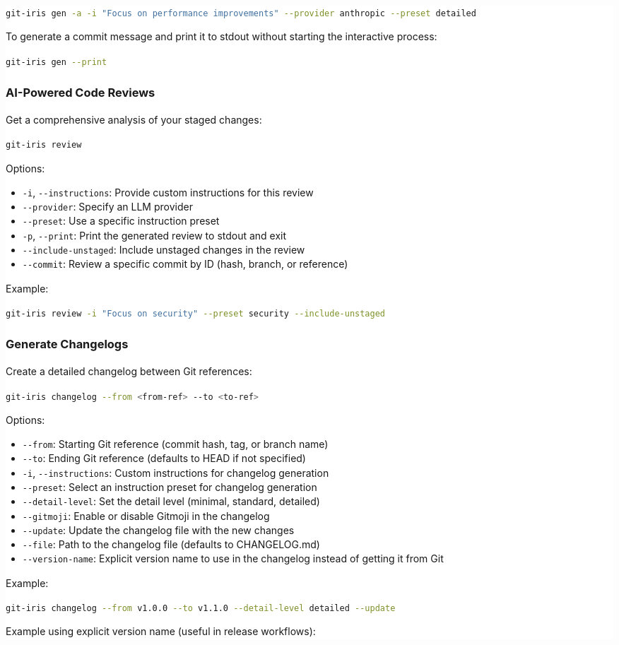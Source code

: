 ```bash
git-iris gen -a -i "Focus on performance improvements" --provider anthropic --preset detailed
```

To generate a commit message and print it to stdout without starting the interactive process:

```bash
git-iris gen --print
```

### AI-Powered Code Reviews

Get a comprehensive analysis of your staged changes:

```bash
git-iris review
```

Options:

- `-i`, `--instructions`: Provide custom instructions for this review
- `--provider`: Specify an LLM provider
- `--preset`: Use a specific instruction preset
- `-p`, `--print`: Print the generated review to stdout and exit
- `--include-unstaged`: Include unstaged changes in the review
- `--commit`: Review a specific commit by ID (hash, branch, or reference)

Example:

```bash
git-iris review -i "Focus on security" --preset security --include-unstaged
```

### Generate Changelogs

Create a detailed changelog between Git references:

```bash
git-iris changelog --from <from-ref> --to <to-ref>
```

Options:

- `--from`: Starting Git reference (commit hash, tag, or branch name)
- `--to`: Ending Git reference (defaults to HEAD if not specified)
- `-i`, `--instructions`: Custom instructions for changelog generation
- `--preset`: Select an instruction preset for changelog generation
- `--detail-level`: Set the detail level (minimal, standard, detailed)
- `--gitmoji`: Enable or disable Gitmoji in the changelog
- `--update`: Update the changelog file with the new changes
- `--file`: Path to the changelog file (defaults to CHANGELOG.md)
- `--version-name`: Explicit version name to use in the changelog instead of getting it from Git

Example:

```bash
git-iris changelog --from v1.0.0 --to v1.1.0 --detail-level detailed --update
```

Example using explicit version name (useful in release workflows):
